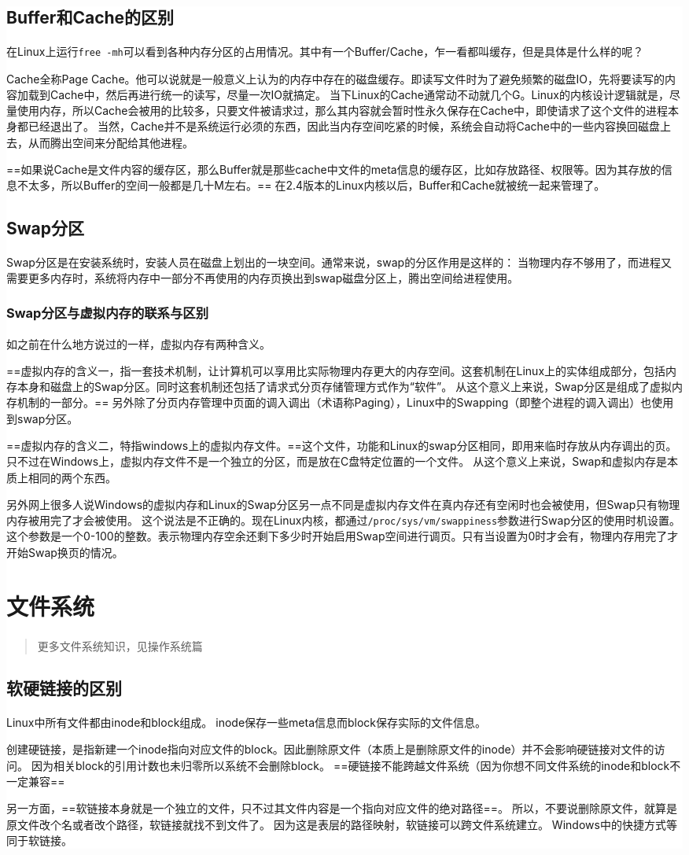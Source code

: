 ## Buffer和Cache的区别

在Linux上运行`free -mh`可以看到各种内存分区的占用情况。其中有一个Buffer/Cache，乍一看都叫缓存，但是具体是什么样的呢？

Cache全称Page Cache。他可以说就是一般意义上认为的内存中存在的磁盘缓存。即读写文件时为了避免频繁的磁盘IO，先将要读写的内容加载到Cache中，然后再进行统一的读写，尽量一次IO就搞定。
当下Linux的Cache通常动不动就几个G。Linux的内核设计逻辑就是，尽量使用内存，所以Cache会被用的比较多，只要文件被请求过，那么其内容就会暂时性永久保存在Cache中，即使请求了这个文件的进程本身都已经退出了。
当然，Cache并不是系统运行必须的东西，因此当内存空间吃紧的时候，系统会自动将Cache中的一些内容换回磁盘上去，从而腾出空间来分配给其他进程。

==如果说Cache是文件内容的缓存区，那么Buffer就是那些cache中文件的meta信息的缓存区，比如存放路径、权限等。因为其存放的信息不太多，所以Buffer的空间一般都是几十M左右。==
在2.4版本的Linux内核以后，Buffer和Cache就被统一起来管理了。

## Swap分区

Swap分区是在安装系统时，安装人员在磁盘上划出的一块空间。通常来说，swap的分区作用是这样的：
当物理内存不够用了，而进程又需要更多内存时，系统将内存中一部分不再使用的内存页换出到swap磁盘分区上，腾出空间给进程使用。

### Swap分区与虚拟内存的联系与区别

如之前在什么地方说过的一样，虚拟内存有两种含义。

==虚拟内存的含义一，指一套技术机制，让计算机可以享用比实际物理内存更大的内存空间。这套机制在Linux上的实体组成部分，包括内存本身和磁盘上的Swap分区。同时这套机制还包括了请求式分页存储管理方式作为“软件”。
从这个意义上来说，Swap分区是组成了虚拟内存机制的一部分。==
另外除了分页内存管理中页面的调入调出（术语称Paging），Linux中的Swapping（即整个进程的调入调出）也使用到swap分区。

==虚拟内存的含义二，特指windows上的虚拟内存文件。==这个文件，功能和Linux的swap分区相同，即用来临时存放从内存调出的页。只不过在Windows上，虚拟内存文件不是一个独立的分区，而是放在C盘特定位置的一个文件。
从这个意义上来说，Swap和虚拟内存是本质上相同的两个东西。

另外网上很多人说Windows的虚拟内存和Linux的Swap分区另一点不同是虚拟内存文件在真内存还有空闲时也会被使用，但Swap只有物理内存被用完了才会被使用。
这个说法是不正确的。现在Linux内核，都通过`/proc/sys/vm/swappiness`参数进行Swap分区的使用时机设置。这个参数是一个0-100的整数。表示物理内存空余还剩下多少时开始启用Swap空间进行调页。只有当设置为0时才会有，物理内存用完了才开始Swap换页的情况。

# 文件系统

> 更多文件系统知识，见操作系统篇

## 软硬链接的区别

Linux中所有文件都由inode和block组成。
inode保存一些meta信息而block保存实际的文件信息。

创建硬链接，是指新建一个inode指向对应文件的block。因此删除原文件（本质上是删除原文件的inode）并不会影响硬链接对文件的访问。
因为相关block的引用计数也未归零所以系统不会删除block。
==硬链接不能跨越文件系统（因为你想不同文件系统的inode和block不一定兼容==

另一方面，==软链接本身就是一个独立的文件，只不过其文件内容是一个指向对应文件的绝对路径==。
所以，不要说删除原文件，就算是原文件改个名或者改个路径，软链接就找不到文件了。
因为这是表层的路径映射，软链接可以跨文件系统建立。
Windows中的快捷方式等同于软链接。
